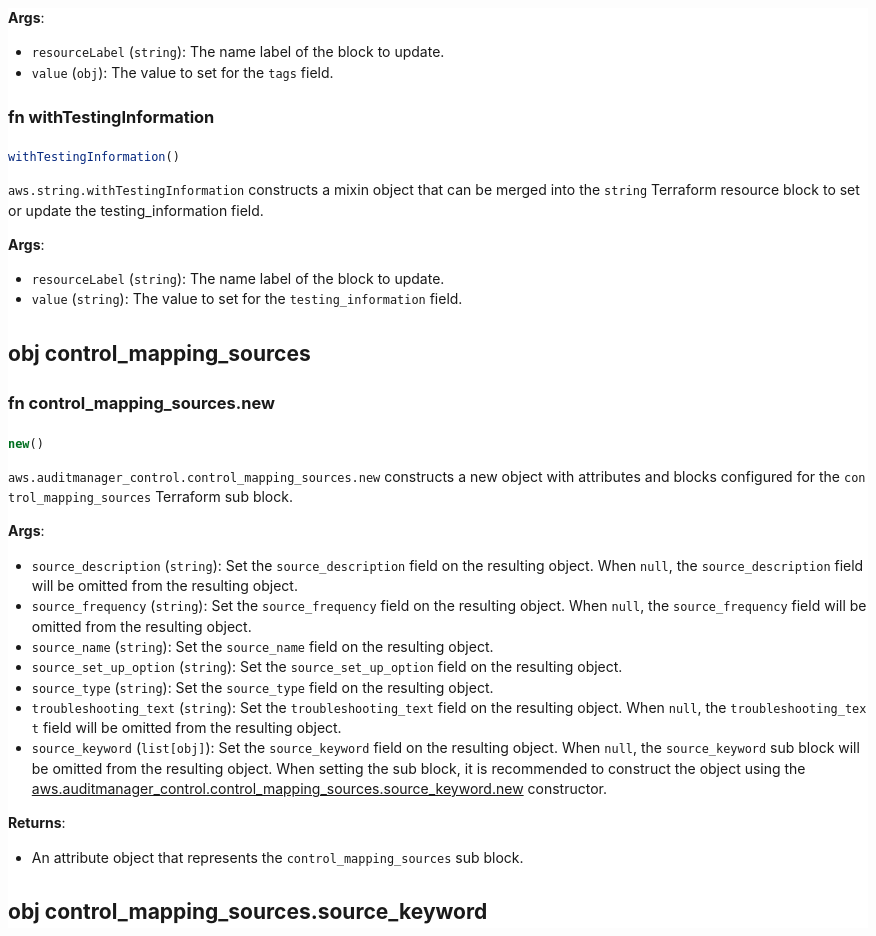 
**Args**:
  - `resourceLabel` (`string`): The name label of the block to update.
  - `value` (`obj`): The value to set for the `tags` field.


### fn withTestingInformation

```ts
withTestingInformation()
```

`aws.string.withTestingInformation` constructs a mixin object that can be merged into the `string`
Terraform resource block to set or update the testing_information field.



**Args**:
  - `resourceLabel` (`string`): The name label of the block to update.
  - `value` (`string`): The value to set for the `testing_information` field.


## obj control_mapping_sources



### fn control_mapping_sources.new

```ts
new()
```


`aws.auditmanager_control.control_mapping_sources.new` constructs a new object with attributes and blocks configured for the `control_mapping_sources`
Terraform sub block.



**Args**:
  - `source_description` (`string`): Set the `source_description` field on the resulting object. When `null`, the `source_description` field will be omitted from the resulting object.
  - `source_frequency` (`string`): Set the `source_frequency` field on the resulting object. When `null`, the `source_frequency` field will be omitted from the resulting object.
  - `source_name` (`string`): Set the `source_name` field on the resulting object.
  - `source_set_up_option` (`string`): Set the `source_set_up_option` field on the resulting object.
  - `source_type` (`string`): Set the `source_type` field on the resulting object.
  - `troubleshooting_text` (`string`): Set the `troubleshooting_text` field on the resulting object. When `null`, the `troubleshooting_text` field will be omitted from the resulting object.
  - `source_keyword` (`list[obj]`): Set the `source_keyword` field on the resulting object. When `null`, the `source_keyword` sub block will be omitted from the resulting object. When setting the sub block, it is recommended to construct the object using the [aws.auditmanager_control.control_mapping_sources.source_keyword.new](#fn-control_mapping_sourcessource_keywordnew) constructor.

**Returns**:
  - An attribute object that represents the `control_mapping_sources` sub block.


## obj control_mapping_sources.source_keyword
